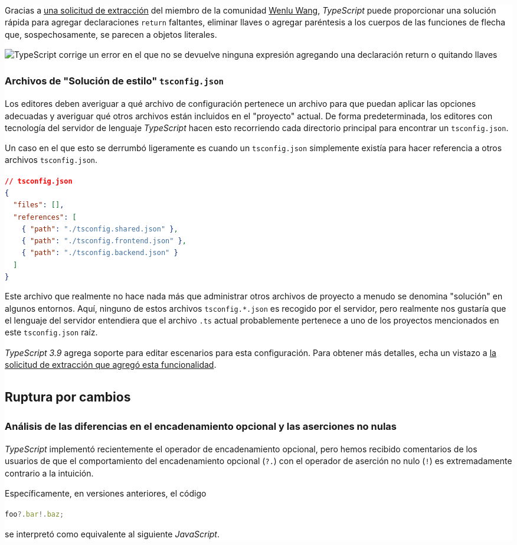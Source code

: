 Gracias a [una solicitud de extracción](https://github.com/microsoft/TypeScript/pull/26434) del miembro de la comunidad [Wenlu Wang](https://github.com/Kingwl), *TypeScript* puede proporcionar una solución rápida para agregar declaraciones `return` faltantes, eliminar llaves o agregar paréntesis a los cuerpos de las funciones de flecha que, sospechosamente, se parecen a objetos literales.

![TypeScript corrige un error en el que no se devuelve ninguna expresión agregando una declaración `return` o quitando llaves](https://devblogs.microsoft.com/typescript/wp-content/uploads/sites/11/2020/04/missingReturnValue-3-9.gif)

### Archivos de "Solución de estilo" `tsconfig.json`

Los editores deben averiguar a qué archivo de configuración pertenece un archivo para que puedan aplicar las opciones adecuadas y averiguar qué otros archivos están incluidos en el "proyecto" actual.
De forma predeterminada, los editores con tecnología del servidor de lenguaje *TypeScript* hacen esto recorriendo cada directorio principal para encontrar un `tsconfig.json`.

Un caso en el que esto se derrumbó ligeramente es cuando un `tsconfig.json` simplemente existía para hacer referencia a otros archivos `tsconfig.json`.

```json tsconfig
// tsconfig.json
{
  "files": [],
  "references": [
    { "path": "./tsconfig.shared.json" },
    { "path": "./tsconfig.frontend.json" },
    { "path": "./tsconfig.backend.json" }
  ]
}
```

Este archivo que realmente no hace nada más que administrar otros archivos de proyecto a menudo se denomina "solución" en algunos entornos.
Aquí, ninguno de estos archivos `tsconfig.*.json` es recogido por el servidor, pero realmente nos gustaría que el lenguaje del servidor entendiera que el archivo `.ts` actual probablemente pertenece a uno de los proyectos mencionados en este `tsconfig.json` raíz.

*TypeScript 3.9* agrega soporte para editar escenarios para esta configuración.
Para obtener más detalles, echa un vistazo a [la solicitud de extracción que agregó esta funcionalidad](https://github.com/microsoft/TypeScript/pull/37239).

## Ruptura por cambios

### Análisis de las diferencias en el encadenamiento opcional y las aserciones no nulas

*TypeScript* implementó recientemente el operador de encadenamiento opcional, pero hemos recibido comentarios de los usuarios de que el comportamiento del encadenamiento opcional (`?.`) con el operador de aserción no nulo (`!`) es extremadamente contrario a la intuición.

Específicamente, en versiones anteriores, el código

```ts
foo?.bar!.baz;
```

se interpretó como equivalente al siguiente *JavaScript*.
